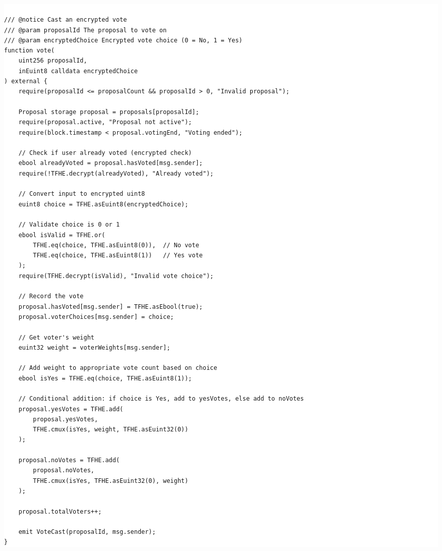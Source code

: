 ```solidity

/// @notice Cast an encrypted vote
/// @param proposalId The proposal to vote on
/// @param encryptedChoice Encrypted vote choice (0 = No, 1 = Yes)
function vote(
    uint256 proposalId,
    inEuint8 calldata encryptedChoice
) external {
    require(proposalId <= proposalCount && proposalId > 0, "Invalid proposal");

    Proposal storage proposal = proposals[proposalId];
    require(proposal.active, "Proposal not active");
    require(block.timestamp < proposal.votingEnd, "Voting ended");

    // Check if user already voted (encrypted check)
    ebool alreadyVoted = proposal.hasVoted[msg.sender];
    require(!TFHE.decrypt(alreadyVoted), "Already voted");

    // Convert input to encrypted uint8
    euint8 choice = TFHE.asEuint8(encryptedChoice);

    // Validate choice is 0 or 1
    ebool isValid = TFHE.or(
        TFHE.eq(choice, TFHE.asEuint8(0)),  // No vote
        TFHE.eq(choice, TFHE.asEuint8(1))   // Yes vote
    );
    require(TFHE.decrypt(isValid), "Invalid vote choice");

    // Record the vote
    proposal.hasVoted[msg.sender] = TFHE.asEbool(true);
    proposal.voterChoices[msg.sender] = choice;

    // Get voter's weight
    euint32 weight = voterWeights[msg.sender];

    // Add weight to appropriate vote count based on choice
    ebool isYes = TFHE.eq(choice, TFHE.asEuint8(1));

    // Conditional addition: if choice is Yes, add to yesVotes, else add to noVotes
    proposal.yesVotes = TFHE.add(
        proposal.yesVotes,
        TFHE.cmux(isYes, weight, TFHE.asEuint32(0))
    );

    proposal.noVotes = TFHE.add(
        proposal.noVotes,
        TFHE.cmux(isYes, TFHE.asEuint32(0), weight)
    );

    proposal.totalVoters++;

    emit VoteCast(proposalId, msg.sender);
}
```
